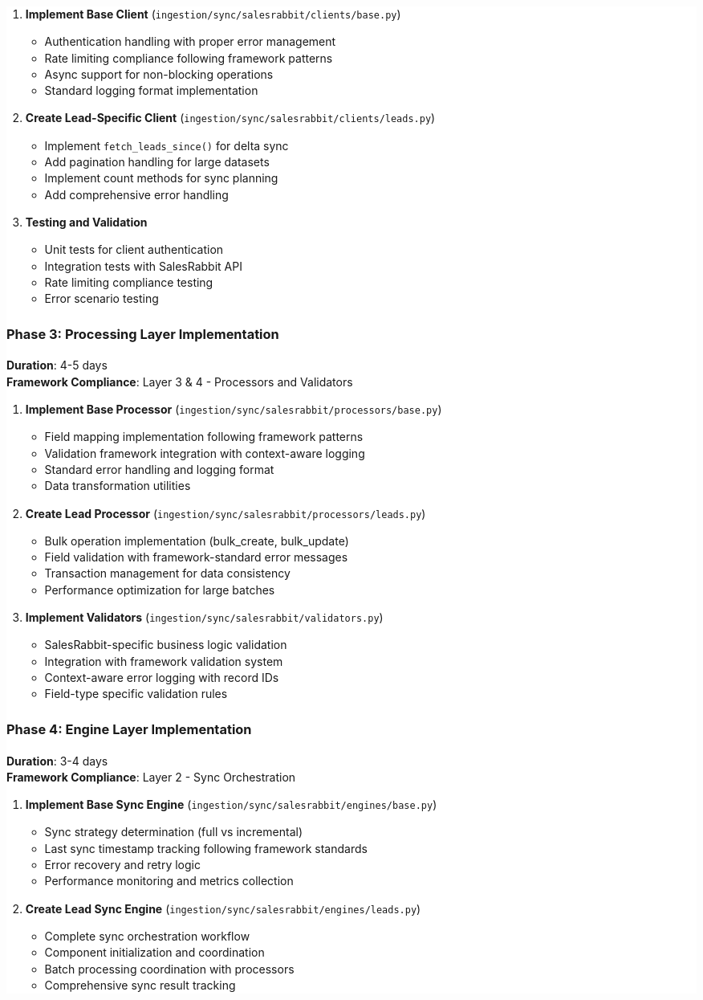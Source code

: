 1. **Implement Base Client** (`ingestion/sync/salesrabbit/clients/base.py`)
   - Authentication handling with proper error management
   - Rate limiting compliance following framework patterns
   - Async support for non-blocking operations
   - Standard logging format implementation

2. **Create Lead-Specific Client** (`ingestion/sync/salesrabbit/clients/leads.py`)
   - Implement `fetch_leads_since()` for delta sync
   - Add pagination handling for large datasets
   - Implement count methods for sync planning
   - Add comprehensive error handling

3. **Testing and Validation**
   - Unit tests for client authentication
   - Integration tests with SalesRabbit API
   - Rate limiting compliance testing
   - Error scenario testing

### Phase 3: Processing Layer Implementation
**Duration**: 4-5 days  
**Framework Compliance**: Layer 3 & 4 - Processors and Validators

1. **Implement Base Processor** (`ingestion/sync/salesrabbit/processors/base.py`)
   - Field mapping implementation following framework patterns
   - Validation framework integration with context-aware logging
   - Standard error handling and logging format
   - Data transformation utilities

2. **Create Lead Processor** (`ingestion/sync/salesrabbit/processors/leads.py`)
   - Bulk operation implementation (bulk_create, bulk_update)
   - Field validation with framework-standard error messages
   - Transaction management for data consistency
   - Performance optimization for large batches

3. **Implement Validators** (`ingestion/sync/salesrabbit/validators.py`)
   - SalesRabbit-specific business logic validation
   - Integration with framework validation system
   - Context-aware error logging with record IDs
   - Field-type specific validation rules

### Phase 4: Engine Layer Implementation
**Duration**: 3-4 days  
**Framework Compliance**: Layer 2 - Sync Orchestration

1. **Implement Base Sync Engine** (`ingestion/sync/salesrabbit/engines/base.py`)
   - Sync strategy determination (full vs incremental)
   - Last sync timestamp tracking following framework standards
   - Error recovery and retry logic
   - Performance monitoring and metrics collection

2. **Create Lead Sync Engine** (`ingestion/sync/salesrabbit/engines/leads.py`)
   - Complete sync orchestration workflow
   - Component initialization and coordination
   - Batch processing coordination with processors
   - Comprehensive sync result tracking
